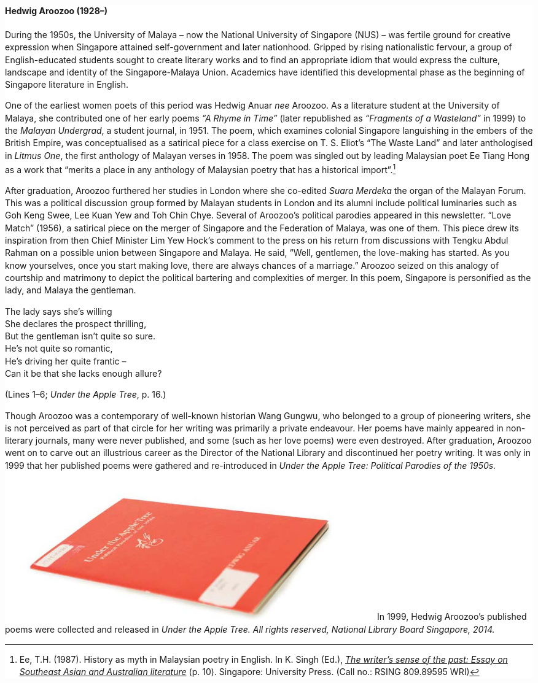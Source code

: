 #### **Hedwig Aroozoo (1928–)**

During the 1950s, the University of Malaya – now the National University of Singapore (NUS) – was fertile ground for creative expression when Singapore attained self-government and later nationhood. Gripped by rising nationalistic fervour, a group of English-educated students sought to create literary works and to find an appropriate idiom that would express the culture, landscape and identity of the Singapore-Malaya Union. Academics have identified this developmental phase as the beginning of Singapore literature in English.

One of the earliest women poets of this period was Hedwig Anuar <i>nee</i> Aroozoo. As a literature student at the University of Malaya, she contributed one of her early poems <i>“A Rhyme in Time”</i> (later republished as <i>“Fragments of a Wasteland”</i> in 1999) to the <i>Malayan Undergrad</i>, a student journal, in 1951. The poem, which examines colonial Singapore languishing in the embers of the British Empire, was conceptualised as a satirical piece for a class exercise on T. S. Eliot’s “The Waste Land” and later anthologised in <i>Litmus One</i>, the first anthology of Malayan verses in 1958. The poem was singled out by leading Malaysian poet Ee Tiang Hong as a work that “merits a place in any anthology of Malaysian poetry that has a historical import”.[^1]

After graduation, Aroozoo furthered her studies in London where she co-edited <i>Suara Merdeka</i> the organ of the Malayan Forum. This was a political discussion group formed by Malayan students in London and its alumni include political luminaries such as Goh Keng Swee, Lee Kuan Yew and Toh Chin Chye. Several of Aroozoo’s political parodies appeared in this newsletter. “Love Match” (1956), a satirical piece on the merger of Singapore and the Federation of Malaya, was one of them. This piece drew its inspiration from then Chief Minister Lim Yew Hock’s comment to the press on his return from discussions with Tengku Abdul Rahman on a possible union between Singapore and Malaya. He said, “Well, gentlemen, the love-making has started. As you know yourselves, once you start making love, there are always chances of a marriage.” Aroozoo seized on this analogy of courtship and matrimony to depict the political bartering and complexities of merger. In this poem, Singapore is personified as the lady, and Malaya the gentleman.

The lady says she’s willing<br>She declares the prospect thrilling, <br>But the gentleman isn’t quite so sure. <br>He’s not quite so romantic, <br>He’s driving her quite frantic – <br>Can it be that she lacks enough allure?

(Lines 1–6; <i>Under the Apple Tree</i>, p. 16.)

Though Aroozoo was a contemporary of well-known historian Wang Gungwu, who belonged to a group of pioneering writers, she is not perceived as part of that circle for her writing was primarily a private endeavour. Her poems have mainly appeared in non-literary journals, many were never published, and some (such as her love poems) were even destroyed. After graduation, Aroozoo went on to carve out an illustrious career as the Director of the National Library and discontinued her poetry writing. It was only in 1999 that her published poems were gathered and re-introduced in <i>Under the Apple Tree: Political Parodies of the 1950s.</i> 

<div style="background-color: white;">
<br/>
<img style="width:70%" src="/images/vol-10-issue-1/womenpoets/Uder_the_Apple_Tree_res.jpg">
In 1999, Hedwig Aroozoo’s published poems were collected and released in <i>Under the Apple Tree. All rights reserved, National Library Board Singapore, 2014.</i></div>


[^1]: Ee, T.H. (1987). History as myth in Malaysian poetry in English. In K. Singh (Ed.), *[The writer’s sense of the past: Essay on Southeast Asian and Australian literature](https://eservice.nlb.gov.sg/item_holding.aspx?bid=4770111)* (p. 10). Singapore: University Press. (Call no.: RSING 809.89595 WRI)
[^2]: Thumboo, E. (Ed.). (1976). *[The second tongue: An anthology of poetry from Malaysia and Singapore](https://eservice.nlb.gov.sg/item_holding.aspx?bid=1113163)* (pp. xxxii–xxxiii). Singapore: Heinemann, Educational Books (Asia). (Call no.: RSING 828.995957 SEC)
[^3]: Ormerod, D. (1967). *[A private landscape](https://eservice.nlb.gov.sg/item_holding.aspx?bid=749298)* (pp. 9–10). Kuala Lumpur, University of Malaya Library. (Call no.: RDET 828.995957 ORM)
[^4]: Wong, M. (1969). *[A bad girl’s book of animals](https://eservice.nlb.gov.sg/item_holding.aspx?bid=31320)*. New York, Harcourt, Brace & World. (Call no.: RCLOS 828.99 WON)
[^5]: Chan, F. (1999). *[Silences may speak: The poetry of Lee Tzu Pheng](https://eservice.nlb.gov.sg/item_holding.aspx?bid=9248106)* (p. 53). Singapore: Times Books International. (Call no.: RSING 828.995957 CHA)
[^6]: [Thumboo](https://eservice.nlb.gov.sg/item_holding.aspx?bid=1113163), 1976, p. xxx.
[^7]: Patke, R.S., & Philip. H. (2010). *[The Routledge concise history of Southeast Asian writing](https://eservice.nlb.gov.sg/item_holding.aspx?bid=13215147)* (p. 123). London; New York: Routledge. (Call no.: RSING 895.9 PAT)
[^8]: [Malayan spirit in her poems](http://eresources.nlb.gov.sg/newspapers/Digitised/Article/straitstimes19581223-1.2.101.1). (1958, December 23). The Straits Times, p. 26. Retrieved from NewspaperSG.
[^9]: [Dedicated poetry to son who hates it](http://eresources.nlb.gov.sg/newspapers/Digitised/Article/straitstimes19561208-1.2.45). (1956, December 8). The Straits Times, p. 20. Retrieved from NewspaperSG.
[^10]: [Thumboo](https://eservice.nlb.gov.sg/item_holding.aspx?bid=1113163), 1976, p. xxiii.
[^11]: Singh, K. (1987). Introduction. In K. Singh (Ed.), *[The writer’s sense of the past: Essay on Southeast Asian and Australian literature](https://eservice.nlb.gov.sg/item_holding.aspx?bid=4770111)* (p. xiii). Singapore: University Press. (Call no.: RSING 809.89595 WRI)
